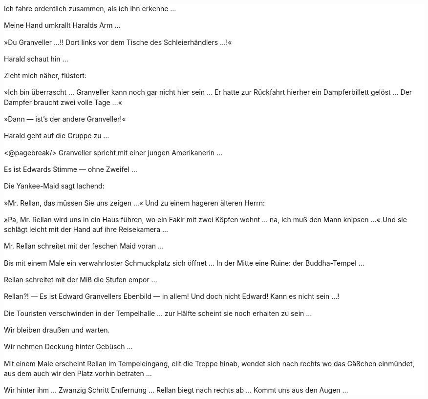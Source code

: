 Ich fahre ordentlich zusammen, als ich ihn erkenne …

Meine Hand umkrallt Haralds Arm …

»Du Granveller …!! Dort links vor dem Tische des
Schleierhändlers …!«

Harald schaut hin …

Zieht mich näher, flüstert:

»Ich bin überrascht … Granveller kann noch gar
nicht hier sein … Er hatte zur Rückfahrt hierher ein
Dampferbillett gelöst … Der Dampfer braucht zwei volle
Tage …«

»Dann — ist’s der andere Granveller!«

Harald geht auf die Gruppe zu …

<@pagebreak/>
Granveller spricht mit einer jungen Amerikanerin …

Es ist Edwards Stimme — ohne Zweifel …

Die Yankee-Maid sagt lachend:

»Mr. Rellan, das müssen Sie uns zeigen …« Und
zu einem hageren älteren Herrn:

»Pa, Mr. Rellan wird uns in ein Haus führen, wo
ein Fakir mit zwei Köpfen wohnt … na, ich muß den
Mann knipsen …« Und sie schlägt leicht mit der Hand
auf ihre Reisekamera …

Mr. Rellan schreitet mit der feschen Maid voran …

Bis mit einem Male ein verwahrloster Schmuckplatz
sich öffnet … In der Mitte eine Ruine: der Buddha-Tempel
…

Rellan schreitet mit der Miß die Stufen empor …

Rellan?! — Es ist Edward Granvellers Ebenbild —
in allem! Und doch nicht Edward! Kann es nicht sein …!

Die Touristen verschwinden in der Tempelhalle … zur
Hälfte scheint sie noch erhalten zu sein …

Wir bleiben draußen und warten.

Wir nehmen Deckung hinter Gebüsch …

Mit einem Male erscheint Rellan im Tempeleingang,
eilt die Treppe hinab, wendet sich nach rechts wo das
Gäßchen einmündet, aus dem auch wir den Platz vorhin
betraten …

Wir hinter ihm … Zwanzig Schritt Entfernung …
Rellan biegt nach rechts ab … Kommt uns aus den
Augen …
